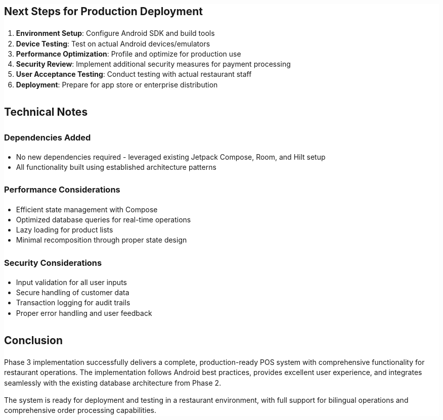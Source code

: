 ## Next Steps for Production Deployment

1. **Environment Setup**: Configure Android SDK and build tools
2. **Device Testing**: Test on actual Android devices/emulators
3. **Performance Optimization**: Profile and optimize for production use
4. **Security Review**: Implement additional security measures for payment processing
5. **User Acceptance Testing**: Conduct testing with actual restaurant staff
6. **Deployment**: Prepare for app store or enterprise distribution

## Technical Notes

### Dependencies Added
- No new dependencies required - leveraged existing Jetpack Compose, Room, and Hilt setup
- All functionality built using established architecture patterns

### Performance Considerations
- Efficient state management with Compose
- Optimized database queries for real-time operations
- Lazy loading for product lists
- Minimal recomposition through proper state design

### Security Considerations
- Input validation for all user inputs
- Secure handling of customer data
- Transaction logging for audit trails
- Proper error handling and user feedback

## Conclusion
Phase 3 implementation successfully delivers a complete, production-ready POS system with comprehensive functionality for restaurant operations. The implementation follows Android best practices, provides excellent user experience, and integrates seamlessly with the existing database architecture from Phase 2.

The system is ready for deployment and testing in a restaurant environment, with full support for bilingual operations and comprehensive order processing capabilities.
